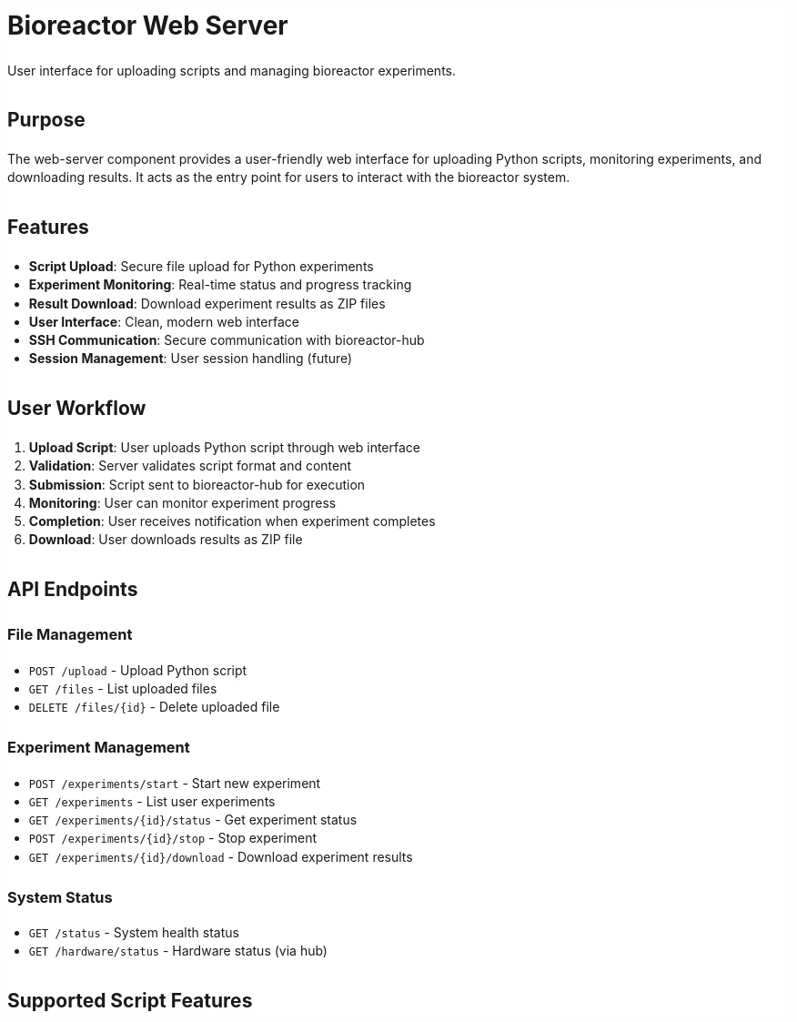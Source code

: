 # Bioreactor Web Server

User interface for uploading scripts and managing bioreactor experiments.

## Purpose

The web-server component provides a user-friendly web interface for uploading Python scripts, monitoring experiments, and downloading results. It acts as the entry point for users to interact with the bioreactor system.

## Features

- **Script Upload**: Secure file upload for Python experiments
- **Experiment Monitoring**: Real-time status and progress tracking
- **Result Download**: Download experiment results as ZIP files
- **User Interface**: Clean, modern web interface
- **SSH Communication**: Secure communication with bioreactor-hub
- **Session Management**: User session handling (future)

## User Workflow

1. **Upload Script**: User uploads Python script through web interface
2. **Validation**: Server validates script format and content
3. **Submission**: Script sent to bioreactor-hub for execution
4. **Monitoring**: User can monitor experiment progress
5. **Completion**: User receives notification when experiment completes
6. **Download**: User downloads results as ZIP file

## API Endpoints

### File Management
- `POST /upload` - Upload Python script
- `GET /files` - List uploaded files
- `DELETE /files/{id}` - Delete uploaded file

### Experiment Management
- `POST /experiments/start` - Start new experiment
- `GET /experiments` - List user experiments
- `GET /experiments/{id}/status` - Get experiment status
- `POST /experiments/{id}/stop` - Stop experiment
- `GET /experiments/{id}/download` - Download experiment results

### System Status
- `GET /status` - System health status
- `GET /hardware/status` - Hardware status (via hub)

## Supported Script Features
